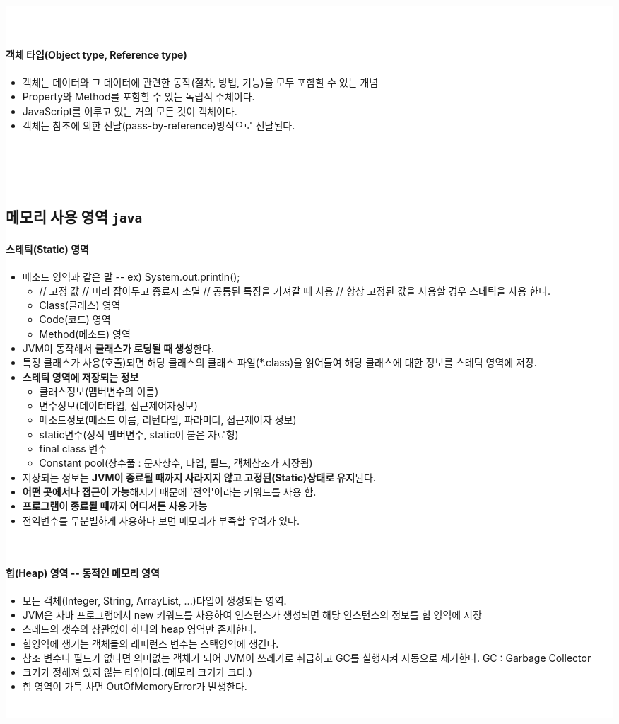 <br>
<br>
 
  #### 객체 타입(Object type, Reference type)
  * 객체는 데이터와 그 데이터에 관련한 동작(절차, 방법, 기능)을 모두 포함할 수 있는 개념
  * Property와 Method를 포함할 수 있는 독립적 주체이다.
  * JavaScript를 이루고 있는 거의 모든 것이 객체이다.
  * 객체는 참조에 의한 전달(pass-by-reference)방식으로 전달된다.
  
<br>
<br>
<br>

 ## 메모리 사용 영역 `java`
  #### 스테틱(Static) 영역
  * 메소드 영역과 같은 말 -- ex) System.out.println();
  	* // 고정 값
  	// 미리 잡아두고 종료시 소멸
  	// 공통된 특징을 가져갈 때 사용 // 항상 고정된 값을 사용할 경우 스테틱을 사용 한다.
 	 * Class(클래스) 영역
 	 * Code(코드) 영역
 	 * Method(메소드) 영역
  * JVM이 동작해서 **클래스가 로딩될 때 생성**한다.
  * 특정 클래스가 사용(호출)되면 해당 클래스의 클래스 파일(*.class)을 읽어들여
    해당 클래스에 대한 정보를 스테틱 영역에 저장.
  * **스테틱 영역에 저장되는 정보**
 	 * 클래스정보(멤버변수의 이름)
 	 * 변수정보(데이터타입, 접근제어자정보)
 	 * 메소드정보(메소드 이름, 리턴타입, 파라미터, 접근제어자 정보)
 	 * static변수(정적 멤버변수, static이 붙은 자료형)
 	 * final class 변수
 	 * Constant pool(상수풀 : 문자상수, 타입, 필드, 객체참조가 저장됨)
  * 저장되는 정보는 **JVM이 종료될 때까지 사라지지 않고 고정된(Static)상태로 유지**된다.
  * **어떤 곳에서나 접근이 가능**해지기 때문에 '전역'이라는 키워드를 사용 함.
  * **프로그램이 종료될 때까지 어디서든 사용 가능**
  * 전역변수를 무분별하게 사용하다 보면 메모리가 부족할 우려가 있다.
 
<br>
  
  #### 힙(Heap) 영역 -- 동적인 메모리 영역
  * 모든 객체(Integer, String, ArrayList, ...)타입이 생성되는 영역.
  * JVM은 자바 프로그램에서 new 키워드를 사용하여 인스턴스가 생성되면
 	 해당 인스턴스의 정보를 힙 영역에 저장
  * 스레드의 갯수와 상관없이 하나의 heap 영역만 존재한다.
  * 힙영역에 생기는 객체들의 레퍼런스 변수는 스택영역에 생긴다.
  * 참조 변수나 필드가 없다면 의미없는 객체가 되어 JVM이 쓰레기로 취급하고 GC를 실행시켜 자동으로 제거한다.
    GC : Garbage Collector
  * 크기가 정해져 있지 않는 타입이다.(메모리 크기가 크다.)
  * 힙 영역이 가득 차면 OutOfMemoryError가 발생한다.
 
<br>
 